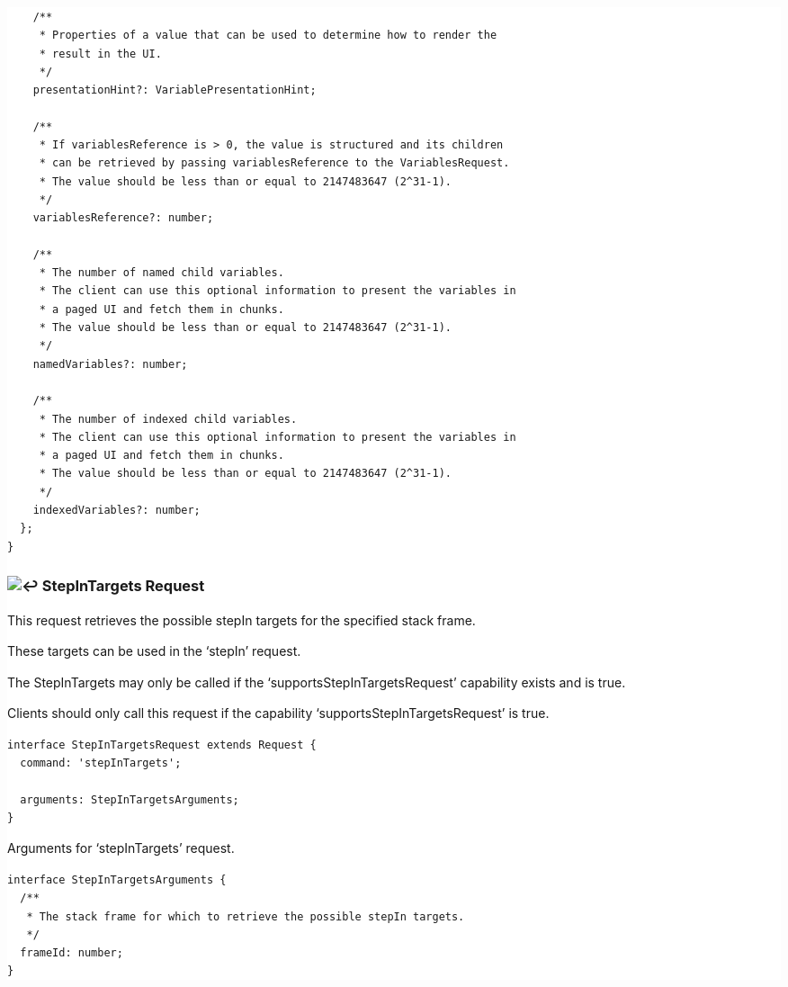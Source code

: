         /**
         * Properties of a value that can be used to determine how to render the
         * result in the UI.
         */
        presentationHint?: VariablePresentationHint;
    
        /**
         * If variablesReference is > 0, the value is structured and its children
         * can be retrieved by passing variablesReference to the VariablesRequest.
         * The value should be less than or equal to 2147483647 (2^31-1).
         */
        variablesReference?: number;
    
        /**
         * The number of named child variables.
         * The client can use this optional information to present the variables in
         * a paged UI and fetch them in chunks.
         * The value should be less than or equal to 2147483647 (2^31-1).
         */
        namedVariables?: number;
    
        /**
         * The number of indexed child variables.
         * The client can use this optional information to present the variables in
         * a paged UI and fetch them in chunks.
         * The value should be less than or equal to 2147483647 (2^31-1).
         */
        indexedVariables?: number;
      };
    }


### ![:leftwards_arrow_with_hook:](https://github.githubassets.com/images/icons/emoji/unicode/21a9.png ":leftwards_arrow_with_hook:") StepInTargets Request

This request retrieves the possible stepIn targets for the specified stack frame.

These targets can be used in the ‘stepIn’ request.

The StepInTargets may only be called if the ‘supportsStepInTargetsRequest’ capability exists and is true.

Clients should only call this request if the capability ‘supportsStepInTargetsRequest’ is true.

    interface StepInTargetsRequest extends Request {
      command: 'stepInTargets';
    
      arguments: StepInTargetsArguments;
    }


Arguments for ‘stepInTargets’ request.

    interface StepInTargetsArguments {
      /**
       * The stack frame for which to retrieve the possible stepIn targets.
       */
      frameId: number;
    }

